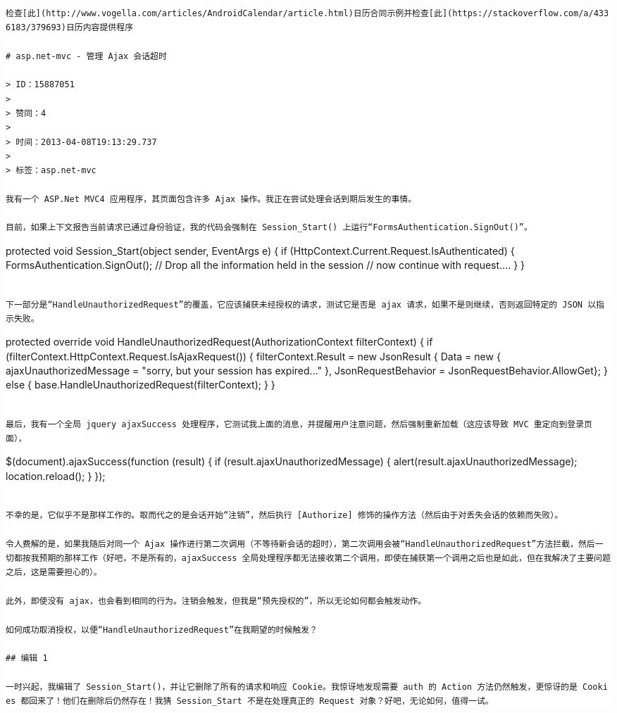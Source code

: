 ```
检查[此](http://www.vogella.com/articles/AndroidCalendar/article.html)日历合同示例并检查[此](https://stackoverflow.com/a/4336183/379693)日历内容提供程序

# asp.net-mvc - 管理 Ajax 会话超时

> ID：15887051
> 
> 赞同：4
> 
> 时间：2013-04-08T19:13:29.737
> 
> 标签：asp.net-mvc

我有一个 ASP.Net MVC4 应用程序，其页面包含许多 Ajax 操作。我正在尝试处理会话到期后发生的事情。

目前，如果上下文报告当前请求已通过身份验证，我的代码会强制在 Session_Start() 上运行“FormsAuthentication.SignOut()”。

```
protected void Session_Start(object sender, EventArgs e) {
    if (HttpContext.Current.Request.IsAuthenticated) {
        FormsAuthentication.SignOut();         // Drop all the information held in the session
        // now continue with request....
    }
} 
```

下一部分是“HandleUnauthorizedRequest”的覆盖，它应该捕获未经授权的请求，测试它是否是 ajax 请求，如果不是则继续，否则返回特定的 JSON 以指示失败。

```
protected override void HandleUnauthorizedRequest(AuthorizationContext filterContext) {
    if (filterContext.HttpContext.Request.IsAjaxRequest()) {
        filterContext.Result = new JsonResult { Data = new { ajaxUnauthorizedMessage = "sorry, but your session has expired..." }, JsonRequestBehavior = JsonRequestBehavior.AllowGet};
    } else {
        base.HandleUnauthorizedRequest(filterContext);
    }
} 
```

最后，我有一个全局 jquery ajaxSuccess 处理程序，它测试我上面的消息，并提醒用户注意问题，然后强制重新加载（这应该导致 MVC 重定向到登录页面），

```
$(document).ajaxSuccess(function (result) {
    if (result.ajaxUnauthorizedMessage) {
        alert(result.ajaxUnauthorizedMessage);
        location.reload();
    }
}); 
```

不幸的是，它似乎不是那样工作的。取而代之的是会话开始“注销”，然后执行 [Authorize] 修饰的操作方法（然后由于对丢失会话的依赖而失败）。

令人费解的是，如果我随后对同一个 Ajax 操作进行第二次调用（不等待新会话的超时），第二次调用会被“HandleUnauthorizedRequest”方法拦截，然后一切都按我预期的那样工作（好吧，不是所有的，ajaxSuccess 全局处理程序都无法接收第二个调用，即使在捕获第一个调用之后也是如此，但在我解决了主要问题之后，这是需要担心的）。

此外，即使没有 ajax，也会看到相同的行为。注销会触发，但我是“预先授权的”，所以无论如何都会触发动作。

如何成功取消授权，以便“HandleUnauthorizedRequest”在我期望的时候触发？

## 编辑 1

一时兴起，我编辑了 Session_Start()，并让它删除了所有的请求和响应 Cookie。我惊讶地发现需要 auth 的 Action 方法仍然触发，更惊讶的是 Cookies 都回来了！他们在删除后仍然存在！我猜 Session_Start 不是在处理真正的 Request 对象？好吧，无论如何，值得一试。

```